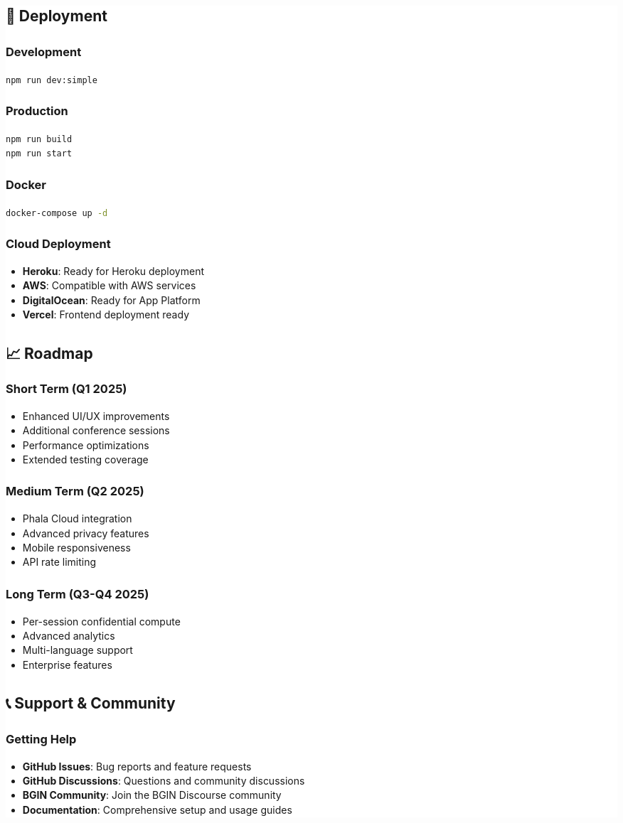 ## 🚀 **Deployment**

### **Development**
```bash
npm run dev:simple
```

### **Production**
```bash
npm run build
npm run start
```

### **Docker**
```bash
docker-compose up -d
```

### **Cloud Deployment**
- **Heroku**: Ready for Heroku deployment
- **AWS**: Compatible with AWS services
- **DigitalOcean**: Ready for App Platform
- **Vercel**: Frontend deployment ready

## 📈 **Roadmap**

### **Short Term (Q1 2025)**
- Enhanced UI/UX improvements
- Additional conference sessions
- Performance optimizations
- Extended testing coverage

### **Medium Term (Q2 2025)**
- Phala Cloud integration
- Advanced privacy features
- Mobile responsiveness
- API rate limiting

### **Long Term (Q3-Q4 2025)**
- Per-session confidential compute
- Advanced analytics
- Multi-language support
- Enterprise features

## 📞 **Support & Community**

### **Getting Help**
- **GitHub Issues**: Bug reports and feature requests
- **GitHub Discussions**: Questions and community discussions
- **BGIN Community**: Join the BGIN Discourse community
- **Documentation**: Comprehensive setup and usage guides
